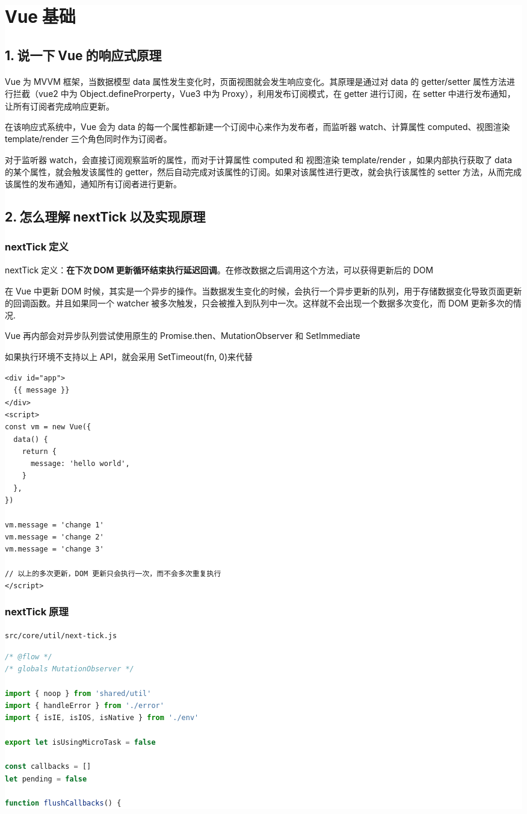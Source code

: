 # Vue 基础

## 1. 说一下 Vue 的响应式原理

Vue 为 MVVM 框架，当数据模型 data 属性发生变化时，页面视图就会发生响应变化。其原理是通过对 data 的 getter/setter 属性方法进行拦截（vue2 中为 Object.defineProrperty，Vue3 中为 Proxy），利用发布订阅模式，在 getter 进行订阅，在 setter 中进行发布通知，让所有订阅者完成响应更新。

在该响应式系统中，Vue 会为 data 的每一个属性都新建一个订阅中心来作为发布者，而监听器 watch、计算属性 computed、视图渲染 template/render 三个角色同时作为订阅者。

对于监听器 watch，会直接订阅观察监听的属性，而对于计算属性 computed 和 视图渲染 template/render ，如果内部执行获取了 data 的某个属性，就会触发该属性的 getter，然后自动完成对该属性的订阅。如果对该属性进行更改，就会执行该属性的 setter 方法，从而完成该属性的发布通知，通知所有订阅者进行更新。

## 2. 怎么理解 nextTick 以及实现原理

### nextTick 定义

nextTick 定义：**在下次 DOM 更新循环结束执行延迟回调**。在修改数据之后调用这个方法，可以获得更新后的 DOM

在 Vue 中更新 DOM 时候，其实是一个异步的操作。当数据发生变化的时候，会执行一个异步更新的队列，用于存储数据变化导致页面更新的回调函数。并且如果同一个 watcher 被多次触发，只会被推入到队列中一次。这样就不会出现一个数据多次变化，而 DOM 更新多次的情况.

Vue 再内部会对异步队列尝试使用原生的 Promise.then、MutationObserver 和 SetImmediate

如果执行环境不支持以上 API，就会采用 SetTimeout(fn, 0)来代替

```vue
<div id="app">
  {{ message }}
</div>
<script>
const vm = new Vue({
  data() {
    return {
      message: 'hello world',
    }
  },
})

vm.message = 'change 1'
vm.message = 'change 2'
vm.message = 'change 3'

// 以上的多次更新，DOM 更新只会执行一次，而不会多次重复执行
</script>
```

### nextTick 原理

`src/core/util/next-tick.js`

```javascript
/* @flow */
/* globals MutationObserver */

import { noop } from 'shared/util'
import { handleError } from './error'
import { isIE, isIOS, isNative } from './env'

export let isUsingMicroTask = false

const callbacks = []
let pending = false

function flushCallbacks() {
```